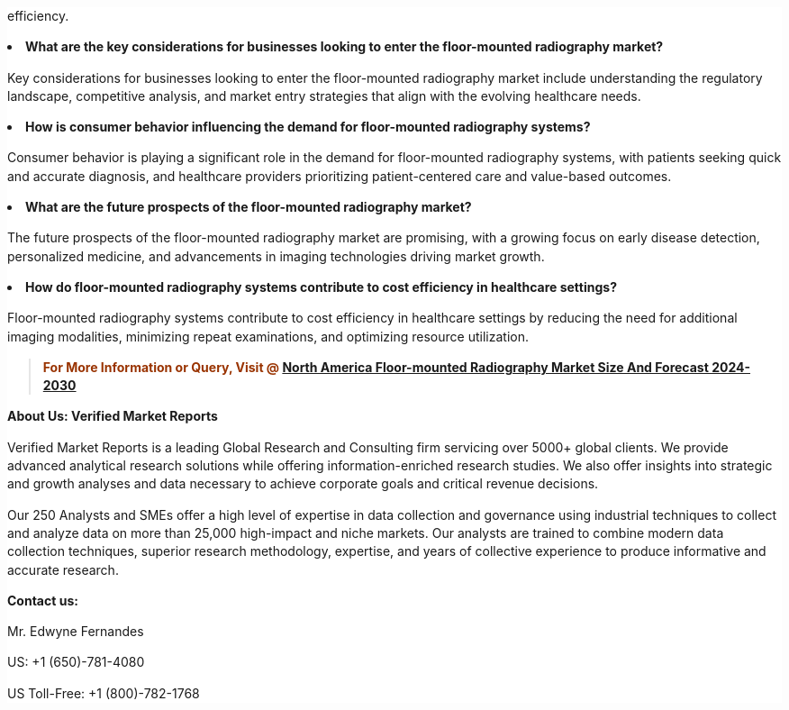 efficiency.</p> <li><strong>What are the key considerations for businesses looking to enter the floor-mounted radiography market?</div><div></strong></li> <p>Key considerations for businesses looking to enter the floor-mounted radiography market include understanding the regulatory landscape, competitive analysis, and market entry strategies that align with the evolving healthcare needs.</p> <li><strong>How is consumer behavior influencing the demand for floor-mounted radiography systems?</div><div></strong></li> <p>Consumer behavior is playing a significant role in the demand for floor-mounted radiography systems, with patients seeking quick and accurate diagnosis, and healthcare providers prioritizing patient-centered care and value-based outcomes.</p> <li><strong>What are the future prospects of the floor-mounted radiography market?</div><div></strong></li> <p>The future prospects of the floor-mounted radiography market are promising, with a growing focus on early disease detection, personalized medicine, and advancements in imaging technologies driving market growth.</p> <li><strong>How do floor-mounted radiography systems contribute to cost efficiency in healthcare settings?</div><div></strong></li> <p>Floor-mounted radiography systems contribute to cost efficiency in healthcare settings by reducing the need for additional imaging modalities, minimizing repeat examinations, and optimizing resource utilization.</p></ol></body></html></p><blockquote><p><span style="color: #993300;"><strong>For More Information or Query, Visit @ <a href="https://www.verifiedmarketreports.com/product/floor-mounted-radiography-market/">North America Floor-mounted Radiography Market Size And Forecast 2024-2030</a></strong></span></p></blockquote><p><strong>About Us: Verified Market Reports</strong></p><p>Verified Market Reports is a leading Global Research and Consulting firm servicing over 5000+ global clients. We provide advanced analytical research solutions while offering information-enriched research studies. We also offer insights into strategic and growth analyses and data necessary to achieve corporate goals and critical revenue decisions.</p><p>Our 250 Analysts and SMEs offer a high level of expertise in data collection and governance using industrial techniques to collect and analyze data on more than 25,000 high-impact and niche markets. Our analysts are trained to combine modern data collection techniques, superior research methodology, expertise, and years of collective experience to produce informative and accurate research.</p><p><strong>Contact us:</strong></p><p>Mr. Edwyne Fernandes</p><p>US: +1 (650)-781-4080</p><p>US Toll-Free: +1 (800)-782-1768</p>
